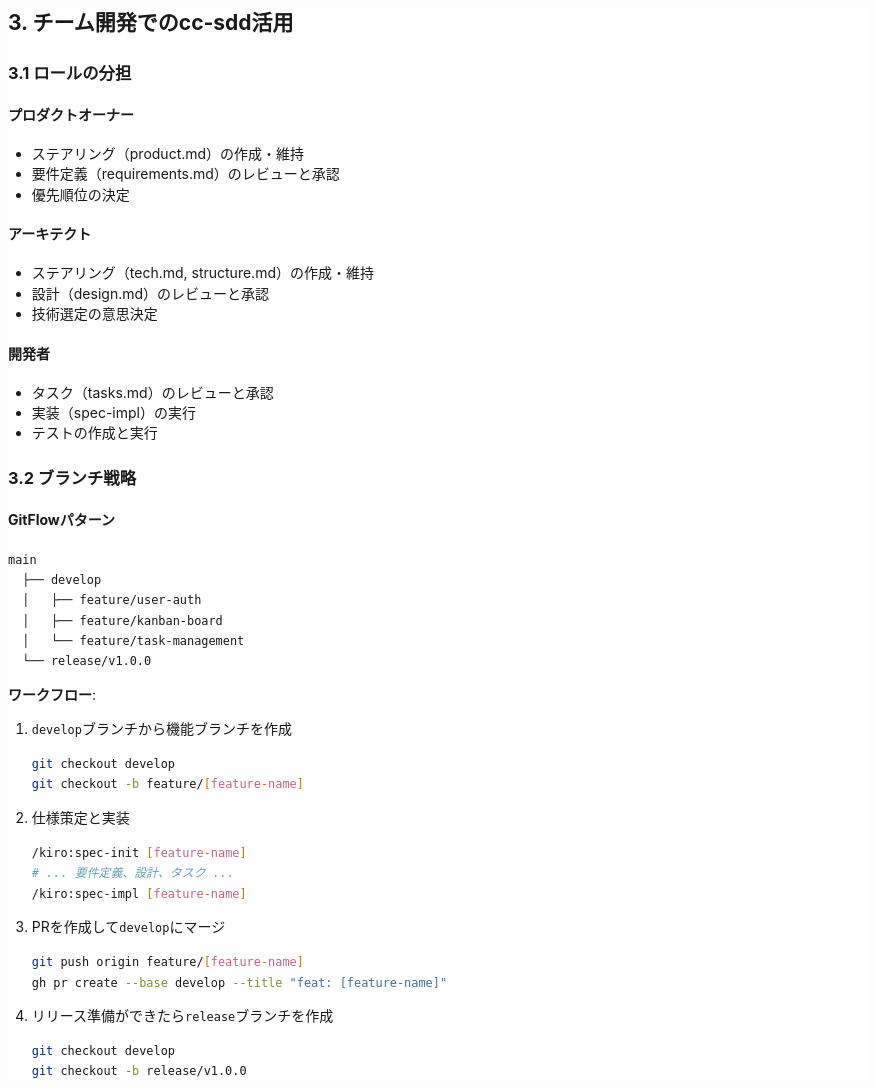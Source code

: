 
## 3. チーム開発でのcc-sdd活用

### 3.1 ロールの分担

#### プロダクトオーナー
- ステアリング（product.md）の作成・維持
- 要件定義（requirements.md）のレビューと承認
- 優先順位の決定

#### アーキテクト
- ステアリング（tech.md, structure.md）の作成・維持
- 設計（design.md）のレビューと承認
- 技術選定の意思決定

#### 開発者
- タスク（tasks.md）のレビューと承認
- 実装（spec-impl）の実行
- テストの作成と実行

### 3.2 ブランチ戦略

#### GitFlowパターン

```
main
  ├── develop
  │   ├── feature/user-auth
  │   ├── feature/kanban-board
  │   └── feature/task-management
  └── release/v1.0.0
```

**ワークフロー**:
1. `develop`ブランチから機能ブランチを作成
   ```bash
   git checkout develop
   git checkout -b feature/[feature-name]
   ```

2. 仕様策定と実装
   ```bash
   /kiro:spec-init [feature-name]
   # ... 要件定義、設計、タスク ...
   /kiro:spec-impl [feature-name]
   ```

3. PRを作成して`develop`にマージ
   ```bash
   git push origin feature/[feature-name]
   gh pr create --base develop --title "feat: [feature-name]"
   ```

4. リリース準備ができたら`release`ブランチを作成
   ```bash
   git checkout develop
   git checkout -b release/v1.0.0
   ```
